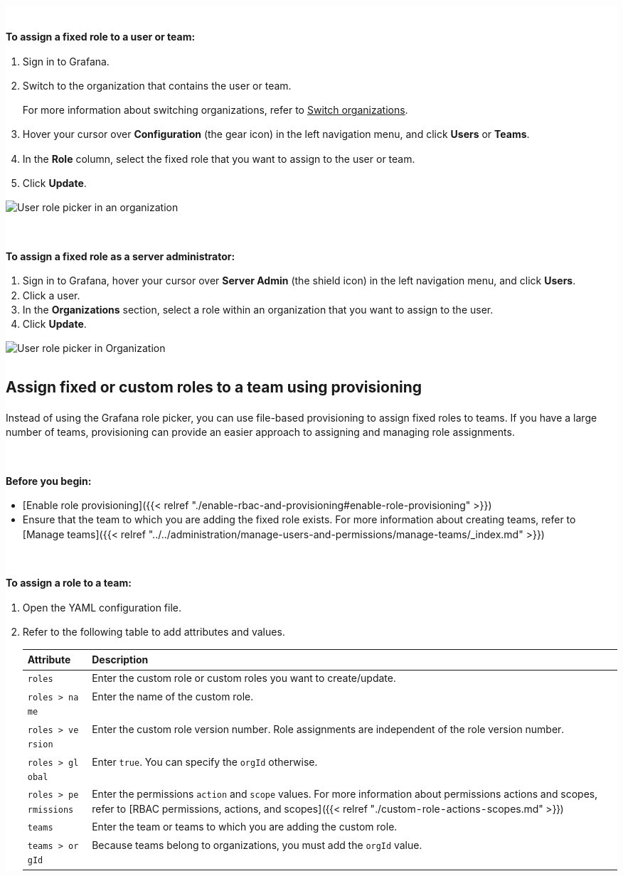 <br/>

**To assign a fixed role to a user or team:**

1. Sign in to Grafana.
2. Switch to the organization that contains the user or team.

   For more information about switching organizations, refer to [Switch organizations](../../administration/manage-user-preferences/_index.md#switch-organizations).

3. Hover your cursor over **Configuration** (the gear icon) in the left navigation menu, and click **Users** or **Teams**.
4. In the **Role** column, select the fixed role that you want to assign to the user or team.
5. Click **Update**.

![User role picker in an organization](/static/img/docs/enterprise/user_role_picker_in_org.png)

<br/>

**To assign a fixed role as a server administrator:**

1. Sign in to Grafana, hover your cursor over **Server Admin** (the shield icon) in the left navigation menu, and click **Users**.
1. Click a user.
1. In the **Organizations** section, select a role within an organization that you want to assign to the user.
1. Click **Update**.

![User role picker in Organization](/static/img/docs/enterprise/user_role_picker_global.png)

## Assign fixed or custom roles to a team using provisioning

Instead of using the Grafana role picker, you can use file-based provisioning to assign fixed roles to teams. If you have a large number of teams, provisioning can provide an easier approach to assigning and managing role assignments.

</br>

**Before you begin:**

- [Enable role provisioning]({{< relref "./enable-rbac-and-provisioning#enable-role-provisioning" >}})
- Ensure that the team to which you are adding the fixed role exists. For more information about creating teams, refer to [Manage teams]({{< relref "../../administration/manage-users-and-permissions/manage-teams/_index.md" >}})

</br>

**To assign a role to a team:**

1. Open the YAML configuration file.

1. Refer to the following table to add attributes and values.

   | Attribute                | Description                                                                                                                                                                                                      |
   | ------------------------ | ---------------------------------------------------------------------------------------------------------------------------------------------------------------------------------------------------------------- |
   | `roles`                  | Enter the custom role or custom roles you want to create/update.                                                                                                                                                 |
   | `roles > name`           | Enter the name of the custom role.                                                                                                                                                                               |
   | `roles > version`        | Enter the custom role version number. Role assignments are independent of the role version number.                                                                                                               |
   | `roles > global`         | Enter `true`. You can specify the `orgId` otherwise.                                                                                                                                                             |
   | `roles > permissions`    | Enter the permissions `action` and `scope` values. For more information about permissions actions and scopes, refer to [RBAC permissions, actions, and scopes]({{< relref "./custom-role-actions-scopes.md" >}}) |
   | `teams`                  | Enter the team or teams to which you are adding the custom role.                                                                                                                                                 |
   | `teams > orgId`          | Because teams belong to organizations, you must add the `orgId` value.                                                                                                                                           |